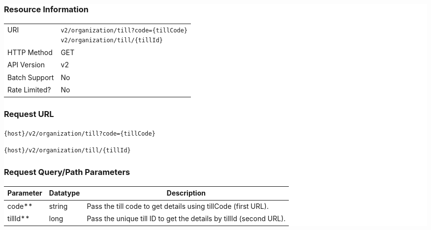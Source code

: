 
### Resource Information

| | |
--------- | ----------- |
URI | `v2/organization/till?code={tillCode}` <br>`v2/organization/till/{tillId}`
HTTP Method | GET
API Version | v2
Batch Support | No
Rate Limited? | No


### Request URL

`{host}/v2/organization/till?code={tillCode}`

`{host}/v2/organization/till/{tillId}`

### Request Query/Path Parameters

Parameter | Datatype | Description
--------- | -------- | -----------
code** | string | Pass the till code to get details using tillCode (first URL).
tillId** | long | Pass the unique till ID to get the details by tillId (second URL).

